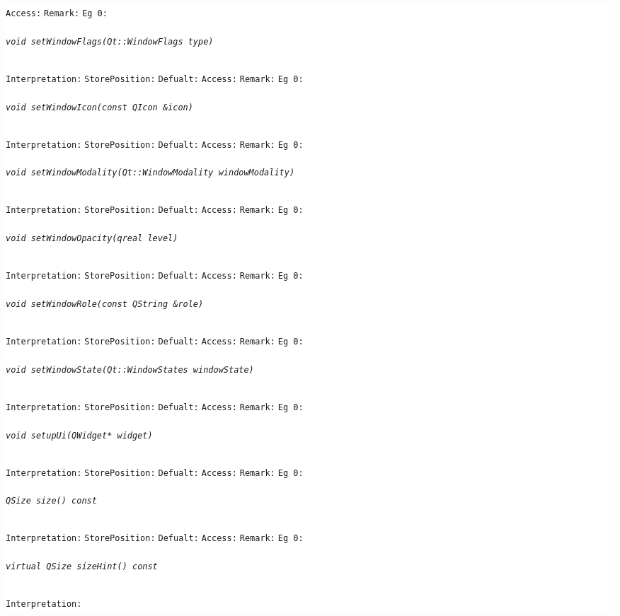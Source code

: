 `Access:`
`Remark:`
`Eg 0:`
###### `void setWindowFlags(Qt::WindowFlags type)`
`Interpretation:`
`StorePosition:`
`Defualt:`
`Access:`
`Remark:`
`Eg 0:`
###### `void setWindowIcon(const QIcon &icon)`
`Interpretation:`
`StorePosition:`
`Defualt:`
`Access:`
`Remark:`
`Eg 0:`
###### `void setWindowModality(Qt::WindowModality windowModality)`
`Interpretation:`
`StorePosition:`
`Defualt:`
`Access:`
`Remark:`
`Eg 0:`
###### `void setWindowOpacity(qreal level)`
`Interpretation:`
`StorePosition:`
`Defualt:`
`Access:`
`Remark:`
`Eg 0:`
###### `void setWindowRole(const QString &role)`
`Interpretation:`
`StorePosition:`
`Defualt:`
`Access:`
`Remark:`
`Eg 0:`
###### `void setWindowState(Qt::WindowStates windowState)`
`Interpretation:`
`StorePosition:`
`Defualt:`
`Access:`
`Remark:`
`Eg 0:`
###### `void setupUi(QWidget* widget)`
`Interpretation:`
`StorePosition:`
`Defualt:`
`Access:`
`Remark:`
`Eg 0:`
###### `QSize size() const`
`Interpretation:`
`StorePosition:`
`Defualt:`
`Access:`
`Remark:`
`Eg 0:`
###### `virtual QSize sizeHint() const`
`Interpretation:`